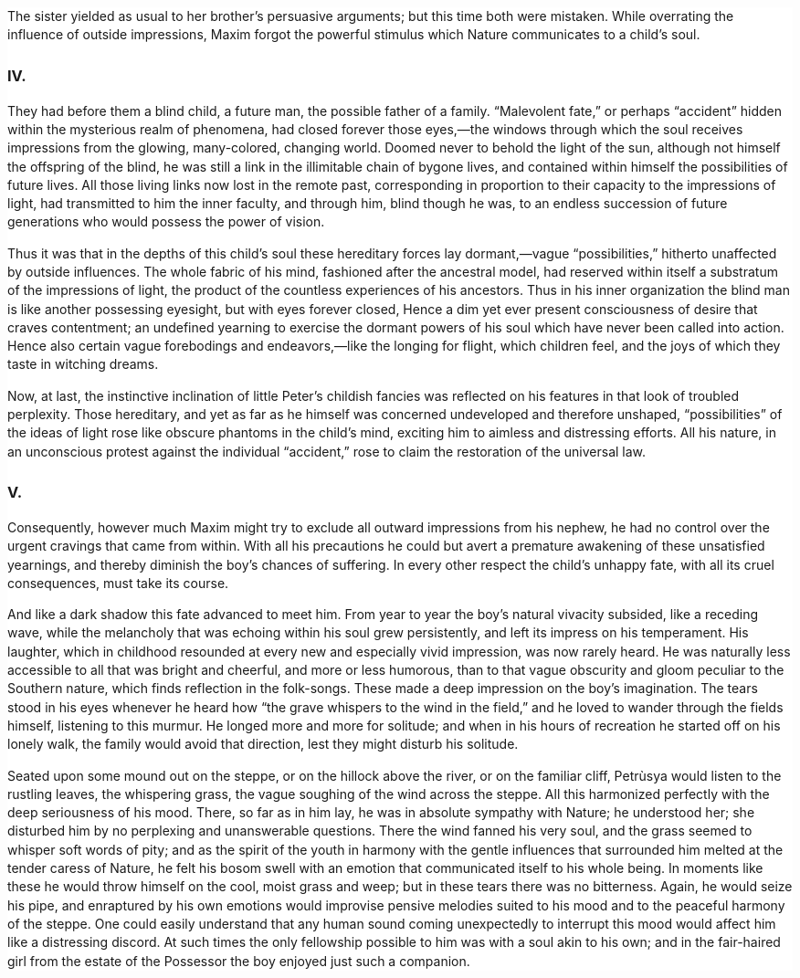 The sister yielded as usual to her brother’s persuasive arguments; but this time both were mistaken. While overrating the influence of outside impressions, Maxim forgot the powerful stimulus which Nature communicates to a child’s soul.

### IV.

They had before them a blind child, a future man, the possible father of a family. “Malevolent fate,” or perhaps “accident” hidden within the mysterious realm of phenomena, had closed forever those eyes,—the windows through which the soul receives impressions from the glowing, many-colored, changing world. Doomed never to behold the light of  the sun, although not himself the offspring of the blind, he was still a link in the illimitable chain of bygone lives, and contained within himself the possibilities of future lives. All those living links now lost in the remote past, corresponding in proportion to their capacity to the impressions of light, had transmitted to him the inner faculty, and through him, blind though he was, to an endless succession of future generations who would possess the power of vision.

Thus it was that in the depths of this child’s soul these hereditary forces lay dormant,—vague “possibilities,” hitherto unaffected by outside influences. The whole fabric of his mind, fashioned after the ancestral model, had reserved within itself a substratum of the impressions of light, the product of the countless experiences of his ancestors. Thus in his inner organization the blind man is like another possessing eyesight, but with eyes forever closed,  Hence a dim yet ever present consciousness of desire that craves contentment; an undefined yearning to exercise the dormant powers of his soul which have never been called into action. Hence also certain vague forebodings and endeavors,—like the longing for flight, which children feel, and the joys of which they taste in witching dreams.

Now, at last, the instinctive inclination of little Peter’s childish fancies was reflected on his features in that look of troubled perplexity. Those hereditary, and yet as far as he himself was concerned undeveloped and therefore unshaped, “possibilities” of the ideas of light rose like obscure phantoms in the child’s mind, exciting him to aimless and distressing efforts. All his nature, in an unconscious protest against the individual “accident,” rose to claim the restoration of the universal law.

### V.

Consequently, however much Maxim might try to exclude all outward impressions from his nephew, he had no control over the urgent cravings that came from within. With all his precautions he could but avert a premature awakening of these unsatisfied yearnings, and thereby diminish the boy’s chances of suffering. In every other respect the child’s unhappy fate, with all its cruel consequences, must take its course.

And like a dark shadow this fate advanced to meet him. From year to year the boy’s natural vivacity subsided, like a receding wave, while the melancholy that was echoing within his soul grew persistently, and left its impress on his temperament. His laughter, which in childhood resounded at every new and especially vivid impression, was now rarely heard. He was naturally less accessible to all that was bright and cheerful, and more or less humorous,  than to that vague obscurity and gloom peculiar to the Southern nature, which finds reflection in the folk-songs. These made a deep impression on the boy’s imagination. The tears stood in his eyes whenever he heard how “the grave whispers to the wind in the field,” and he loved to wander through the fields himself, listening to this murmur. He longed more and more for solitude; and when in his hours of recreation he started off on his lonely walk, the family would avoid that direction, lest they might disturb his solitude.

Seated upon some mound out on the steppe, or on the hillock above the river, or on the familiar cliff, Petrùsya would listen to the rustling leaves, the whispering grass, the vague soughing of the wind across the steppe. All this harmonized perfectly with the deep seriousness of his mood. There, so far as in him lay, he was in absolute sympathy with Nature; he understood her; she disturbed him by no perplexing and unanswerable questions. There the  wind fanned his very soul, and the grass seemed to whisper soft words of pity; and as the spirit of the youth in harmony with the gentle influences that surrounded him melted at the tender caress of Nature, he felt his bosom swell with an emotion that communicated itself to his whole being. In moments like these he would throw himself on the cool, moist grass and weep; but in these tears there was no bitterness. Again, he would seize his pipe, and enraptured by his own emotions would improvise pensive melodies suited to his mood and to the peaceful harmony of the steppe. One could easily understand that any human sound coming unexpectedly to interrupt this mood would affect him like a distressing discord. At such times the only fellowship possible to him was with a soul akin to his own; and in the fair-haired girl from the estate of the Possessor the boy enjoyed just such a companion.